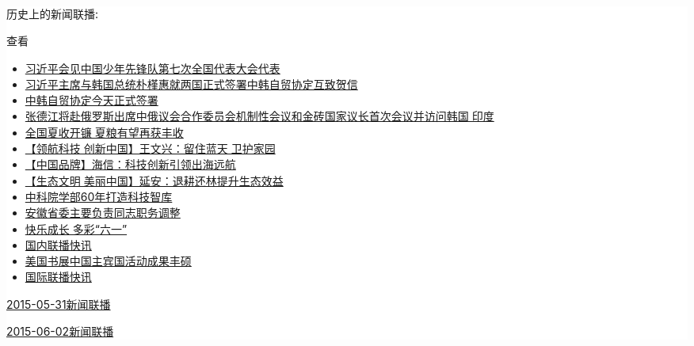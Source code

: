 




历史上的新闻联播:

 查看
 

* [习近平会见中国少年先锋队第七次全国代表大会代表](#习近平会见中国少年先锋队第七次全国代表大会代表)
* [习近平主席与韩国总统朴槿惠就两国正式签署中韩自贸协定互致贺信](#习近平主席与韩国总统朴槿惠就两国正式签署中韩自贸协定互致贺信)
* [中韩自贸协定今天正式签署](#中韩自贸协定今天正式签署)
* [张德江将赴俄罗斯出席中俄议会合作委员会机制性会议和金砖国家议长首次会议并访问韩国 印度](#张德江将赴俄罗斯出席中俄议会合作委员会机制性会议和金砖国家议长首次会议并访问韩国-印度)
* [全国夏收开镰 夏粮有望再获丰收](#全国夏收开镰-夏粮有望再获丰收)
* [【领航科技 创新中国】王文兴：留住蓝天 卫护家园](#【领航科技-创新中国】王文兴：留住蓝天-卫护家园)
* [【中国品牌】海信：科技创新引领出海远航](#【中国品牌】海信：科技创新引领出海远航)
* [【生态文明 美丽中国】延安：退耕还林提升生态效益](#【生态文明-美丽中国】延安：退耕还林提升生态效益)
* [中科院学部60年打造科技智库](#中科院学部60年打造科技智库)
* [安徽省委主要负责同志职务调整](#安徽省委主要负责同志职务调整)
* [快乐成长 多彩“六一”](#快乐成长-多彩“六一”)
* [国内联播快讯](#国内联播快讯)
* [美国书展中国主宾国活动成果丰硕](#美国书展中国主宾国活动成果丰硕)
* [国际联播快讯](#国际联播快讯)






[2015-05-31新闻联播](/xinwenlianbo/20150531)


[2015-06-02新闻联播](/xinwenlianbo/20150602)




